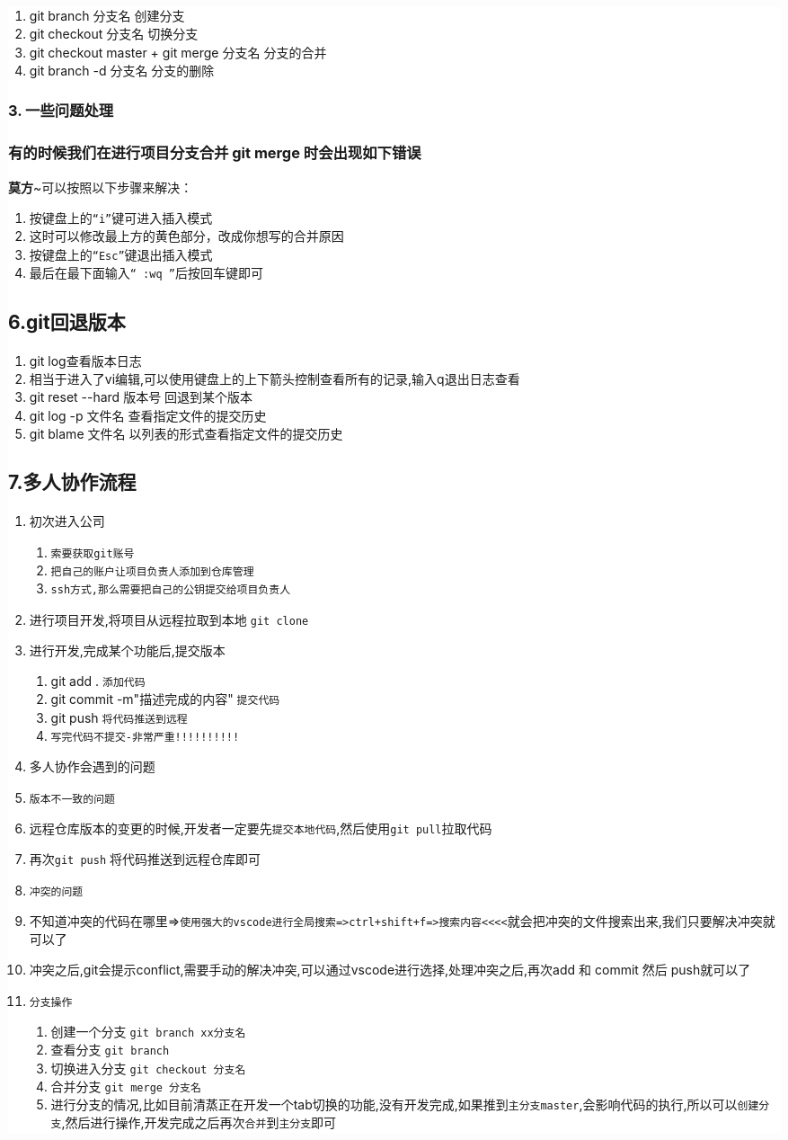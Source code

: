 1. git branch 分支名 创建分支
2. git checkout 分支名 切换分支
3. git checkout master + git merge 分支名 分支的合并
4. git branch -d 分支名 分支的删除

### 3. 一些问题处理

### 有的时候我们在进行项目分支合并 git merge 时会出现如下错误

**莫方**~可以按照以下步骤来解决：

1. 按键盘上的`“i”`键可进入插入模式
2. 这时可以修改最上方的黄色部分，改成你想写的合并原因
3. 按键盘上的`“Esc”`键退出插入模式
4. 最后在最下面输入`“ :wq ”`后按回车键即可

## 6.git回退版本

1. git log查看版本日志
2. 相当于进入了vi编辑,可以使用键盘上的上下箭头控制查看所有的记录,输入q退出日志查看
3. git reset --hard 版本号 回退到某个版本
4. git log -p 文件名 查看指定文件的提交历史
5. git blame 文件名 以列表的形式查看指定文件的提交历史

## 7.多人协作流程

1. 初次进入公司
    1. `索要获取git账号`
    2. `把自己的账户让项目负责人添加到仓库管理`
    3. `ssh方式,那么需要把自己的公钥提交给项目负责人`

2. 进行项目开发,将项目从远程拉取到本地 `git clone`

3. 进行开发,完成某个功能后,提交版本
    1. git add . `添加代码`
    2. git commit -m"描述完成的内容" `提交代码`
    3. git push `将代码推送到远程`
    4. `写完代码不提交-非常严重!!!!!!!!!!`

4. 多人协作会遇到的问题

5. `版本不一致的问题`

1. 远程仓库版本的变更的时候,开发者一定要先`提交本地代码`,然后使用`git pull`拉取代码

2. 再次`git push` 将代码推送到远程仓库即可

8. `冲突的问题`

1. 不知道冲突的代码在哪里=>`使用强大的vscode进行全局搜索=>ctrl+shift+f=>搜索内容<<<<`就会把冲突的文件搜索出来,我们只要解决冲突就可以了

2. 冲突之后,git会提示conflict,需要手动的解决冲突,可以通过vscode进行选择,处理冲突之后,再次add 和 commit 然后 push就可以了

9. `分支操作`
    
    1. 创建一个分支 `git branch xx分支名`
    2. 查看分支 `git branch`
    3. 切换进入分支 `git checkout 分支名`
    4. 合并分支 `git merge 分支名`
    5. 进行分支的情况,比如目前清蒸正在开发一个tab切换的功能,没有开发完成,如果推到`主分支master`,会影响代码的执行,所以可以`创建分支`,然后进行操作,开发完成之后再次`合并`到`主分支`即可
   